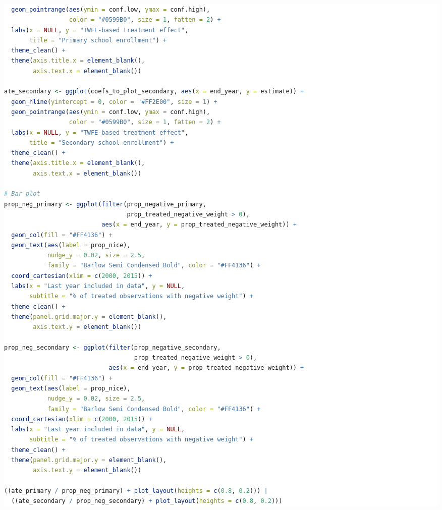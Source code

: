 ``` r
  geom_pointrange(aes(ymin = conf.low, ymax = conf.high),
                  color = "#0599B0", size = 1, fatten = 2) +
  labs(x = NULL, y = "TWFE-based treatment effect",
       title = "Primary school enrollment") +
  theme_clean() +
  theme(axis.title.x = element_blank(),
        axis.text.x = element_blank())

ate_secondary <- ggplot(coefs_to_plot_secondary, aes(x = end_year, y = estimate)) +
  geom_hline(yintercept = 0, color = "#FF2E00", size = 1) +
  geom_pointrange(aes(ymin = conf.low, ymax = conf.high),
                  color = "#0599B0", size = 1, fatten = 2) +
  labs(x = NULL, y = "TWFE-based treatment effect",
       title = "Secondary school enrollment") +
  theme_clean() +
  theme(axis.title.x = element_blank(),
        axis.text.x = element_blank())

# Bar plot
prop_neg_primary <- ggplot(filter(prop_negative_primary,
                                  prop_treated_negative_weight > 0),
                           aes(x = end_year, y = prop_treated_negative_weight)) +
  geom_col(fill = "#FF4136") +
  geom_text(aes(label = prop_nice),
            nudge_y = 0.02, size = 2.5,
            family = "Barlow Semi Condensed Bold", color = "#FF4136") +
  coord_cartesian(xlim = c(2000, 2015)) +
  labs(x = "Last year included in data", y = NULL,
       subtitle = "% of treated observations with negative weight") +
  theme_clean() +
  theme(panel.grid.major.y = element_blank(),
        axis.text.y = element_blank())

prop_neg_secondary <- ggplot(filter(prop_negative_secondary,
                                    prop_treated_negative_weight > 0),
                             aes(x = end_year, y = prop_treated_negative_weight)) +
  geom_col(fill = "#FF4136") +
  geom_text(aes(label = prop_nice),
            nudge_y = 0.02, size = 2.5,
            family = "Barlow Semi Condensed Bold", color = "#FF4136") +
  coord_cartesian(xlim = c(2000, 2015)) +
  labs(x = "Last year included in data", y = NULL,
       subtitle = "% of treated observations with negative weight") +
  theme_clean() +
  theme(panel.grid.major.y = element_blank(),
        axis.text.y = element_blank())

((ate_primary / prop_neg_primary) + plot_layout(heights = c(0.8, 0.2))) |
  ((ate_secondary / prop_neg_secondary) + plot_layout(heights = c(0.8, 0.2)))
```
